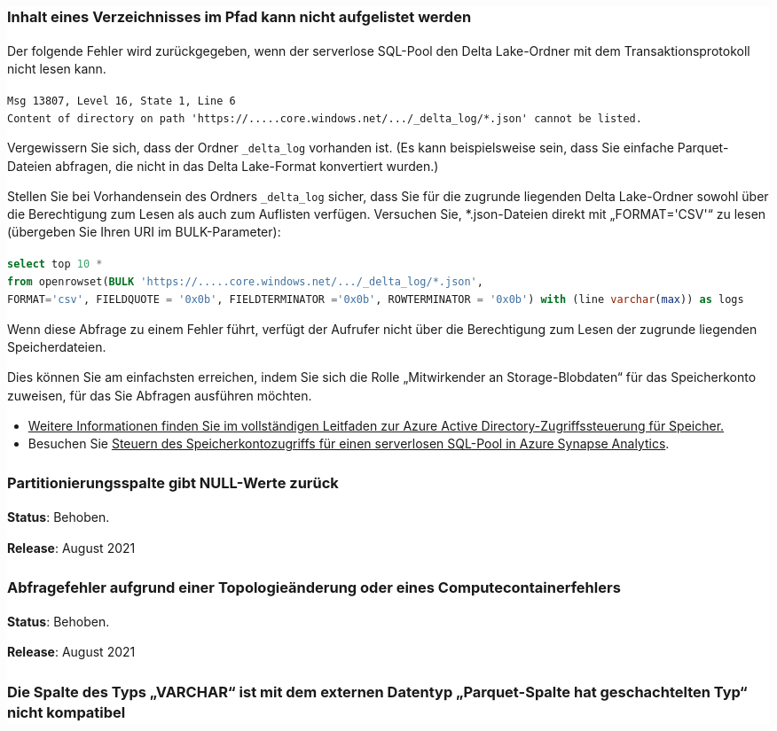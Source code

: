 ### <a name="content-of-directory-on-path-cannot-be-listed"></a>Inhalt eines Verzeichnisses im Pfad kann nicht aufgelistet werden

Der folgende Fehler wird zurückgegeben, wenn der serverlose SQL-Pool den Delta Lake-Ordner mit dem Transaktionsprotokoll nicht lesen kann.

```
Msg 13807, Level 16, State 1, Line 6
Content of directory on path 'https://.....core.windows.net/.../_delta_log/*.json' cannot be listed.
```

Vergewissern Sie sich, dass der Ordner `_delta_log` vorhanden ist. (Es kann beispielsweise sein, dass Sie einfache Parquet-Dateien abfragen, die nicht in das Delta Lake-Format konvertiert wurden.)

Stellen Sie bei Vorhandensein des Ordners `_delta_log` sicher, dass Sie für die zugrunde liegenden Delta Lake-Ordner sowohl über die Berechtigung zum Lesen als auch zum Auflisten verfügen.
Versuchen Sie, \*.json-Dateien direkt mit „FORMAT='CSV'“ zu lesen (übergeben Sie Ihren URI im BULK-Parameter):

```sql
select top 10 * 
from openrowset(BULK 'https://.....core.windows.net/.../_delta_log/*.json', 
FORMAT='csv', FIELDQUOTE = '0x0b', FIELDTERMINATOR ='0x0b', ROWTERMINATOR = '0x0b') with (line varchar(max)) as logs
```

Wenn diese Abfrage zu einem Fehler führt, verfügt der Aufrufer nicht über die Berechtigung zum Lesen der zugrunde liegenden Speicherdateien. 

Dies können Sie am einfachsten erreichen, indem Sie sich die Rolle „Mitwirkender an Storage-Blobdaten“ für das Speicherkonto zuweisen, für das Sie Abfragen ausführen möchten. 
- [Weitere Informationen finden Sie im vollständigen Leitfaden zur Azure Active Directory-Zugriffssteuerung für Speicher.](../../storage/blobs/assign-azure-role-data-access.md) 
- Besuchen Sie [Steuern des Speicherkontozugriffs für einen serverlosen SQL-Pool in Azure Synapse Analytics](develop-storage-files-storage-access-control.md).

### <a name="partitioning-column-returns-null-values"></a>Partitionierungsspalte gibt NULL-Werte zurück

**Status**: Behoben.

**Release**: August 2021

### <a name="query-failed-because-of-a-topology-change-or-compute-container-failure"></a>Abfragefehler aufgrund einer Topologieänderung oder eines Computecontainerfehlers

**Status**: Behoben.

**Release**: August 2021

### <a name="column-of-type-varchar-is-not-compatible-with-external-data-type-parquet-column-is-of-nested-type"></a>Die Spalte des Typs „VARCHAR“ ist mit dem externen Datentyp „Parquet-Spalte hat geschachtelten Typ“ nicht kompatibel
